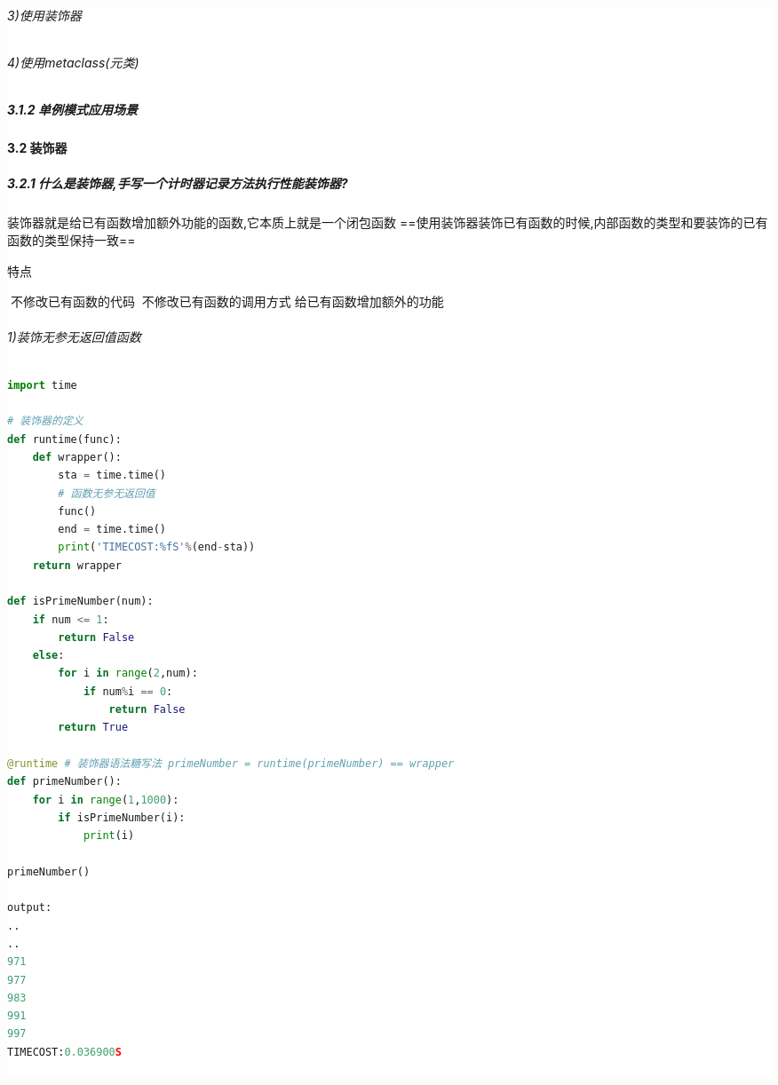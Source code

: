 ###### 3)使用装饰器

###### 4)使用metaclass(元类)

##### 3.1.2 单例模式应用场景

#### 3.2 装饰器

##### 3.2.1 什么是装饰器,手写一个计时器记录方法执行性能装饰器?

装饰器就是给已有函数增加额外功能的函数,它本质上就是一个闭包函数
==使用装饰器装饰已有函数的时候,内部函数的类型和要装饰的已有函数的类型保持一致==

特点

​	不修改已有函数的代码
​	不修改已有函数的调用方式
​	给已有函数增加额外的功能

###### 1)装饰无参无返回值函数

```python
import time

# 装饰器的定义
def runtime(func):
    def wrapper():
        sta = time.time()
        # 函数无参无返回值
        func()
        end = time.time()
        print('TIMECOST:%fS'%(end-sta))
    return wrapper

def isPrimeNumber(num):
    if num <= 1:
        return False
    else:
        for i in range(2,num):
            if num%i == 0:
                return False
        return True

@runtime # 装饰器语法糖写法 primeNumber = runtime(primeNumber) == wrapper
def primeNumber():
    for i in range(1,1000):
        if isPrimeNumber(i):
            print(i)

primeNumber()

output:
..
..
971
977
983
991
997
TIMECOST:0.036900S
    
```
